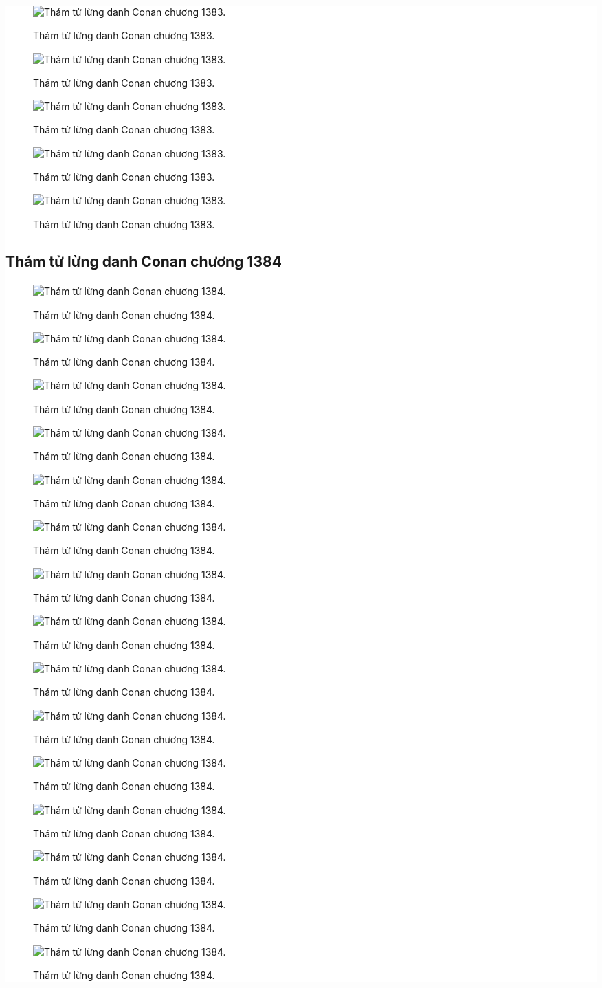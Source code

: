 <figure><img src="https://banmaixanh.vercel.app/manga/gosho-aoyama/tham-tu-lung-danh-conan/0383-14.jpg" alt="Thám tử lừng danh Conan chương 1383." title="Thám tử lừng danh Conan chương 1383." height=100% width=100%><figcaption><p>Thám tử lừng danh Conan chương 1383.</p></figcaption></figure>

<figure><img src="https://banmaixanh.vercel.app/manga/gosho-aoyama/tham-tu-lung-danh-conan/0383-15.jpg" alt="Thám tử lừng danh Conan chương 1383." title="Thám tử lừng danh Conan chương 1383." height=100% width=100%><figcaption><p>Thám tử lừng danh Conan chương 1383.</p></figcaption></figure>

<figure><img src="https://banmaixanh.vercel.app/manga/gosho-aoyama/tham-tu-lung-danh-conan/0383-16.jpg" alt="Thám tử lừng danh Conan chương 1383." title="Thám tử lừng danh Conan chương 1383." height=100% width=100%><figcaption><p>Thám tử lừng danh Conan chương 1383.</p></figcaption></figure>

<figure><img src="https://banmaixanh.vercel.app/manga/gosho-aoyama/tham-tu-lung-danh-conan/0383-17.jpg" alt="Thám tử lừng danh Conan chương 1383." title="Thám tử lừng danh Conan chương 1383." height=100% width=100%><figcaption><p>Thám tử lừng danh Conan chương 1383.</p></figcaption></figure>

<figure><img src="https://banmaixanh.vercel.app/manga/gosho-aoyama/tham-tu-lung-danh-conan/0383-18.jpg" alt="Thám tử lừng danh Conan chương 1383." title="Thám tử lừng danh Conan chương 1383." height=100% width=100%><figcaption><p>Thám tử lừng danh Conan chương 1383.</p></figcaption></figure>

## Thám tử lừng danh Conan chương 1384

<figure><img src="https://banmaixanh.vercel.app/manga/gosho-aoyama/tham-tu-lung-danh-conan/0384-01.jpg" alt="Thám tử lừng danh Conan chương 1384." title="Thám tử lừng danh Conan chương 1384." height=100% width=100%><figcaption><p>Thám tử lừng danh Conan chương 1384.</p></figcaption></figure>

<figure><img src="https://banmaixanh.vercel.app/manga/gosho-aoyama/tham-tu-lung-danh-conan/0384-02.jpg" alt="Thám tử lừng danh Conan chương 1384." title="Thám tử lừng danh Conan chương 1384." height=100% width=100%><figcaption><p>Thám tử lừng danh Conan chương 1384.</p></figcaption></figure>

<figure><img src="https://banmaixanh.vercel.app/manga/gosho-aoyama/tham-tu-lung-danh-conan/0384-03.jpg" alt="Thám tử lừng danh Conan chương 1384." title="Thám tử lừng danh Conan chương 1384." height=100% width=100%><figcaption><p>Thám tử lừng danh Conan chương 1384.</p></figcaption></figure>

<figure><img src="https://banmaixanh.vercel.app/manga/gosho-aoyama/tham-tu-lung-danh-conan/0384-04.jpg" alt="Thám tử lừng danh Conan chương 1384." title="Thám tử lừng danh Conan chương 1384." height=100% width=100%><figcaption><p>Thám tử lừng danh Conan chương 1384.</p></figcaption></figure>

<figure><img src="https://banmaixanh.vercel.app/manga/gosho-aoyama/tham-tu-lung-danh-conan/0384-05.jpg" alt="Thám tử lừng danh Conan chương 1384." title="Thám tử lừng danh Conan chương 1384." height=100% width=100%><figcaption><p>Thám tử lừng danh Conan chương 1384.</p></figcaption></figure>

<figure><img src="https://banmaixanh.vercel.app/manga/gosho-aoyama/tham-tu-lung-danh-conan/0384-06.jpg" alt="Thám tử lừng danh Conan chương 1384." title="Thám tử lừng danh Conan chương 1384." height=100% width=100%><figcaption><p>Thám tử lừng danh Conan chương 1384.</p></figcaption></figure>

<figure><img src="https://banmaixanh.vercel.app/manga/gosho-aoyama/tham-tu-lung-danh-conan/0384-07.jpg" alt="Thám tử lừng danh Conan chương 1384." title="Thám tử lừng danh Conan chương 1384." height=100% width=100%><figcaption><p>Thám tử lừng danh Conan chương 1384.</p></figcaption></figure>

<figure><img src="https://banmaixanh.vercel.app/manga/gosho-aoyama/tham-tu-lung-danh-conan/0384-08.jpg" alt="Thám tử lừng danh Conan chương 1384." title="Thám tử lừng danh Conan chương 1384." height=100% width=100%><figcaption><p>Thám tử lừng danh Conan chương 1384.</p></figcaption></figure>

<figure><img src="https://banmaixanh.vercel.app/manga/gosho-aoyama/tham-tu-lung-danh-conan/0384-09.jpg" alt="Thám tử lừng danh Conan chương 1384." title="Thám tử lừng danh Conan chương 1384." height=100% width=100%><figcaption><p>Thám tử lừng danh Conan chương 1384.</p></figcaption></figure>

<figure><img src="https://banmaixanh.vercel.app/manga/gosho-aoyama/tham-tu-lung-danh-conan/0384-10.jpg" alt="Thám tử lừng danh Conan chương 1384." title="Thám tử lừng danh Conan chương 1384." height=100% width=100%><figcaption><p>Thám tử lừng danh Conan chương 1384.</p></figcaption></figure>

<figure><img src="https://banmaixanh.vercel.app/manga/gosho-aoyama/tham-tu-lung-danh-conan/0384-11.jpg" alt="Thám tử lừng danh Conan chương 1384." title="Thám tử lừng danh Conan chương 1384." height=100% width=100%><figcaption><p>Thám tử lừng danh Conan chương 1384.</p></figcaption></figure>

<figure><img src="https://banmaixanh.vercel.app/manga/gosho-aoyama/tham-tu-lung-danh-conan/0384-12.jpg" alt="Thám tử lừng danh Conan chương 1384." title="Thám tử lừng danh Conan chương 1384." height=100% width=100%><figcaption><p>Thám tử lừng danh Conan chương 1384.</p></figcaption></figure>

<figure><img src="https://banmaixanh.vercel.app/manga/gosho-aoyama/tham-tu-lung-danh-conan/0384-13.jpg" alt="Thám tử lừng danh Conan chương 1384." title="Thám tử lừng danh Conan chương 1384." height=100% width=100%><figcaption><p>Thám tử lừng danh Conan chương 1384.</p></figcaption></figure>

<figure><img src="https://banmaixanh.vercel.app/manga/gosho-aoyama/tham-tu-lung-danh-conan/0384-14.jpg" alt="Thám tử lừng danh Conan chương 1384." title="Thám tử lừng danh Conan chương 1384." height=100% width=100%><figcaption><p>Thám tử lừng danh Conan chương 1384.</p></figcaption></figure>

<figure><img src="https://banmaixanh.vercel.app/manga/gosho-aoyama/tham-tu-lung-danh-conan/0384-15.jpg" alt="Thám tử lừng danh Conan chương 1384." title="Thám tử lừng danh Conan chương 1384." height=100% width=100%><figcaption><p>Thám tử lừng danh Conan chương 1384.</p></figcaption></figure>

